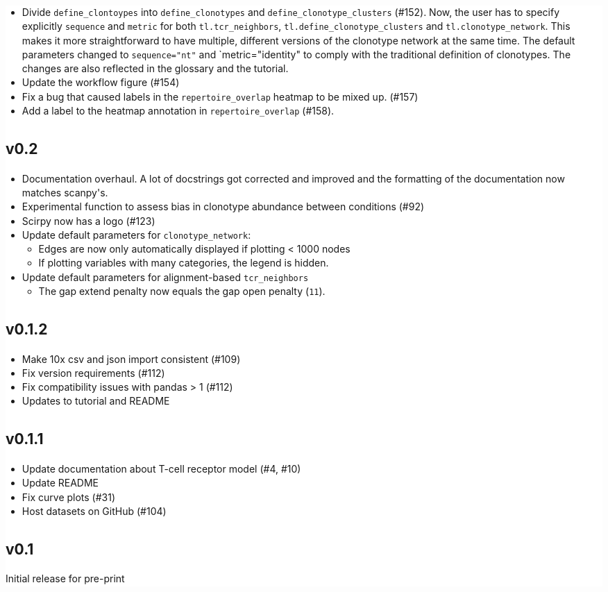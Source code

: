 - Divide `define_clontoypes` into `define_clonotypes` and `define_clonotype_clusters` (#152). Now, the user has to specify explicitly `sequence` and `metric` for both `tl.tcr_neighbors`, `tl.define_clonotype_clusters` and `tl.clonotype_network`. This makes it more straightforward to have multiple, different versions of the clonotype network at the same time. The default parameters changed to `sequence="nt"` and `metric="identity" to comply with the traditional definition of clonotypes. The changes are also reflected in the glossary and the tutorial.
- Update the workflow figure (#154)
- Fix a bug that caused labels in the `repertoire_overlap` heatmap to be mixed up. (#157)
- Add a label to the heatmap annotation in `repertoire_overlap` (#158).

## v0.2

- Documentation overhaul. A lot of docstrings got corrected and improved and the formatting of the documentation now matches scanpy's.
- Experimental function to assess bias in clonotype abundance between conditions (#92)
- Scirpy now has a logo (#123)
- Update default parameters for `clonotype_network`:
    - Edges are now only automatically displayed if plotting < 1000 nodes
    - If plotting variables with many categories, the legend is hidden.
- Update default parameters for alignment-based `tcr_neighbors`
    - The gap extend penalty now equals the gap open penalty (`11`).

## v0.1.2

- Make 10x csv and json import consistent (#109)
- Fix version requirements (#112)
- Fix compatibility issues with pandas > 1 (#112)
- Updates to tutorial and README

## v0.1.1

- Update documentation about T-cell receptor model (#4, #10)
- Update README
- Fix curve plots (#31)
- Host datasets on GitHub (#104)

## v0.1

Initial release for pre-print
